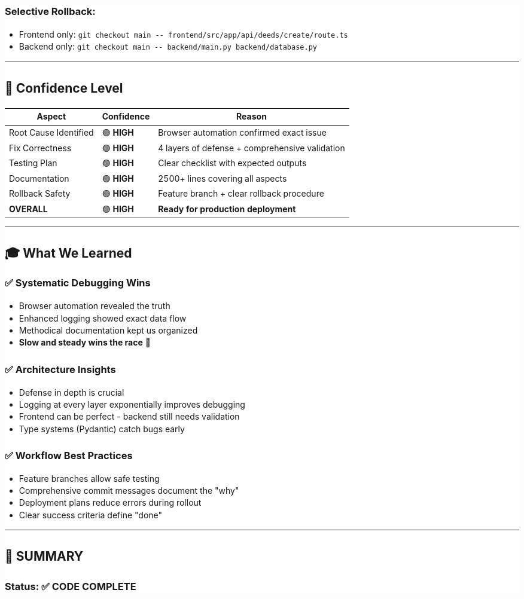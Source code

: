 ### Selective Rollback:
- Frontend only: `git checkout main -- frontend/src/app/api/deeds/create/route.ts`
- Backend only: `git checkout main -- backend/main.py backend/database.py`

---

## 💪 **Confidence Level**

| Aspect | Confidence | Reason |
|--------|------------|--------|
| Root Cause Identified | 🟢 **HIGH** | Browser automation confirmed exact issue |
| Fix Correctness | 🟢 **HIGH** | 4 layers of defense + comprehensive validation |
| Testing Plan | 🟢 **HIGH** | Clear checklist with expected outputs |
| Documentation | 🟢 **HIGH** | 2500+ lines covering all aspects |
| Rollback Safety | 🟢 **HIGH** | Feature branch + clear rollback procedure |
| **OVERALL** | 🟢 **HIGH** | **Ready for production deployment** |

---

## 🎓 **What We Learned**

### ✅ **Systematic Debugging Wins**
- Browser automation revealed the truth
- Enhanced logging showed exact data flow
- Methodical documentation kept us organized
- **Slow and steady wins the race** 🐢

### ✅ **Architecture Insights**
- Defense in depth is crucial
- Logging at every layer exponentially improves debugging
- Frontend can be perfect - backend still needs validation
- Type systems (Pydantic) catch bugs early

### ✅ **Workflow Best Practices**
- Feature branches allow safe testing
- Comprehensive commit messages document the "why"
- Deployment plans reduce errors during rollout
- Clear success criteria define "done"

---

## 🚀 **SUMMARY**

### **Status**: ✅ **CODE COMPLETE**
